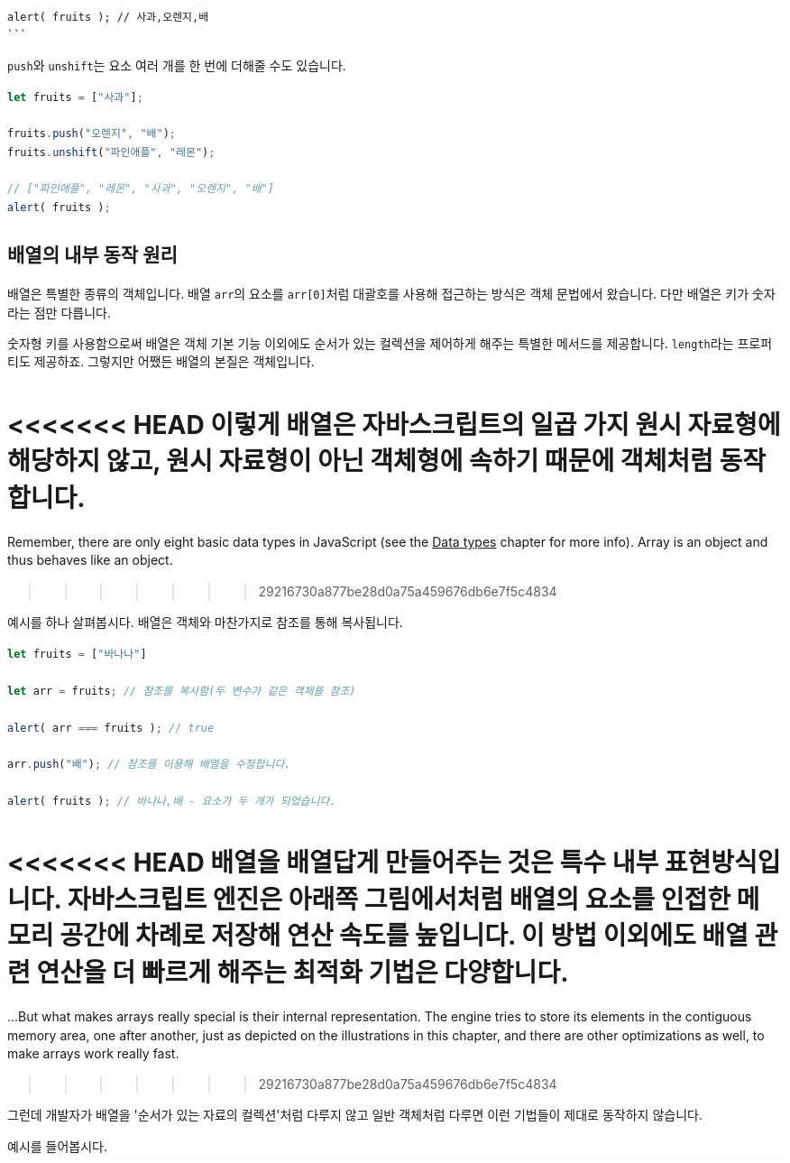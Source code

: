     alert( fruits ); // 사과,오렌지,배
    ```

`push`와 `unshift`는 요소 여러 개를 한 번에 더해줄 수도 있습니다.

```js run
let fruits = ["사과"];

fruits.push("오렌지", "배");
fruits.unshift("파인애플", "레몬");

// ["파인애플", "레몬", "사과", "오렌지", "배"]
alert( fruits );
```

## 배열의 내부 동작 원리

배열은 특별한 종류의 객체입니다. 배열 `arr`의 요소를 `arr[0]`처럼 대괄호를 사용해 접근하는 방식은 객체 문법에서 왔습니다. 다만 배열은 키가 숫자라는 점만 다릅니다.

숫자형 키를 사용함으로써 배열은 객체 기본 기능 이외에도 순서가 있는 컬렉션을 제어하게 해주는 특별한 메서드를 제공합니다. `length`라는 프로퍼티도 제공하죠. 그렇지만 어쨌든 배열의 본질은 객체입니다.

<<<<<<< HEAD
이렇게 배열은 자바스크립트의 일곱 가지 원시 자료형에 해당하지 않고, 원시 자료형이 아닌 객체형에 속하기 때문에 객체처럼 동작합니다.
=======
Remember, there are only eight basic data types in JavaScript (see the [Data types](info:types) chapter for more info). Array is an object and thus behaves like an object.
>>>>>>> 29216730a877be28d0a75a459676db6e7f5c4834

예시를 하나 살펴봅시다. 배열은 객체와 마찬가지로 참조를 통해 복사됩니다.

```js run
let fruits = ["바나나"]

let arr = fruits; // 참조를 복사함(두 변수가 같은 객체를 참조)

alert( arr === fruits ); // true

arr.push("배"); // 참조를 이용해 배열을 수정합니다.

alert( fruits ); // 바나나,배 - 요소가 두 개가 되었습니다.
```

<<<<<<< HEAD
배열을 배열답게 만들어주는 것은 특수 내부 표현방식입니다. 자바스크립트 엔진은 아래쪽 그림에서처럼 배열의 요소를 인접한 메모리 공간에 차례로 저장해 연산 속도를 높입니다. 이 방법 이외에도 배열 관련 연산을 더 빠르게 해주는 최적화 기법은 다양합니다.
=======
...But what makes arrays really special is their internal representation. The engine tries to store its elements in the contiguous memory area, one after another, just as depicted on the illustrations in this chapter, and there are other optimizations as well, to make arrays work really fast.
>>>>>>> 29216730a877be28d0a75a459676db6e7f5c4834

그런데 개발자가 배열을 '순서가 있는 자료의 컬렉션'처럼 다루지 않고 일반 객체처럼 다루면 이런 기법들이 제대로 동작하지 않습니다.

예시를 들어봅시다.

